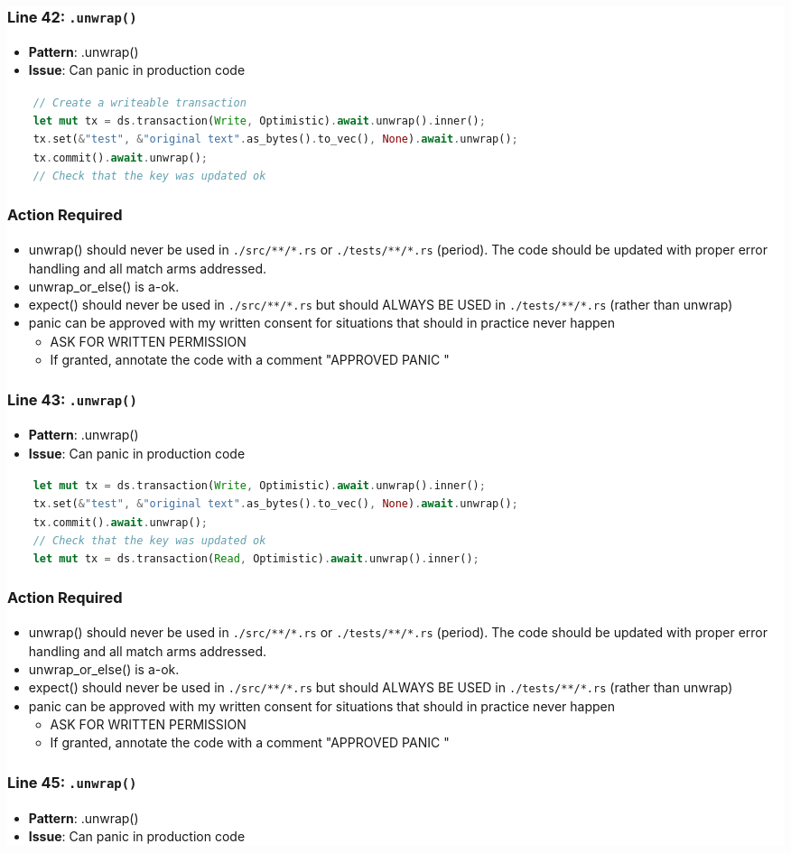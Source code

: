 
### Line 42: `.unwrap()`

- **Pattern**: .unwrap()
- **Issue**: Can panic in production code

```rust
	// Create a writeable transaction
	let mut tx = ds.transaction(Write, Optimistic).await.unwrap().inner();
	tx.set(&"test", &"original text".as_bytes().to_vec(), None).await.unwrap();
	tx.commit().await.unwrap();
	// Check that the key was updated ok
```

### Action Required

- unwrap() should never be used in `./src/**/*.rs` or `./tests/**/*.rs` (period). The code should be updated with proper error handling and all match arms addressed.
- unwrap_or_else() is a-ok. 
- expect() should never be used in `./src/**/*.rs` but should ALWAYS BE USED in `./tests/**/*.rs` (rather than unwrap)
- panic can be approved with my written consent for situations that should in practice never happen  
  - ASK FOR WRITTEN PERMISSION
  - If granted, annotate the code with a comment "APPROVED PANIC "


### Line 43: `.unwrap()`

- **Pattern**: .unwrap()
- **Issue**: Can panic in production code

```rust
	let mut tx = ds.transaction(Write, Optimistic).await.unwrap().inner();
	tx.set(&"test", &"original text".as_bytes().to_vec(), None).await.unwrap();
	tx.commit().await.unwrap();
	// Check that the key was updated ok
	let mut tx = ds.transaction(Read, Optimistic).await.unwrap().inner();
```

### Action Required

- unwrap() should never be used in `./src/**/*.rs` or `./tests/**/*.rs` (period). The code should be updated with proper error handling and all match arms addressed.
- unwrap_or_else() is a-ok. 
- expect() should never be used in `./src/**/*.rs` but should ALWAYS BE USED in `./tests/**/*.rs` (rather than unwrap)
- panic can be approved with my written consent for situations that should in practice never happen  
  - ASK FOR WRITTEN PERMISSION
  - If granted, annotate the code with a comment "APPROVED PANIC "


### Line 45: `.unwrap()`

- **Pattern**: .unwrap()
- **Issue**: Can panic in production code

